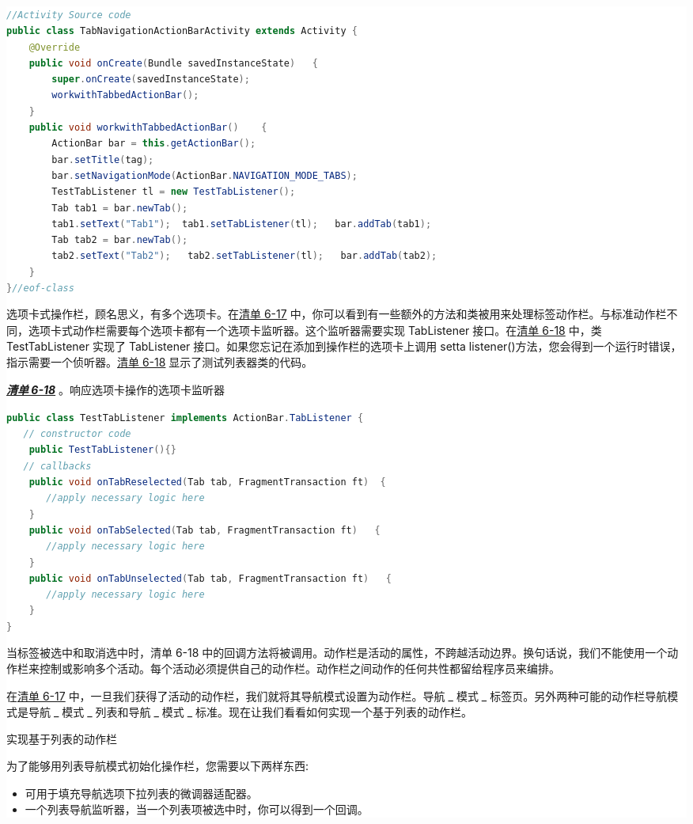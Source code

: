 ```java
//Activity Source code
public class TabNavigationActionBarActivity extends Activity {
    @Override
    public void onCreate(Bundle savedInstanceState)   {
        super.onCreate(savedInstanceState);
        workwithTabbedActionBar();
    }
    public void workwithTabbedActionBar()    {
        ActionBar bar = this.getActionBar();
        bar.setTitle(tag);
        bar.setNavigationMode(ActionBar.NAVIGATION_MODE_TABS);
        TestTabListener tl = new TestTabListener();
        Tab tab1 = bar.newTab();
        tab1.setText("Tab1");  tab1.setTabListener(tl);   bar.addTab(tab1);
        Tab tab2 = bar.newTab();
        tab2.setText("Tab2");   tab2.setTabListener(tl);   bar.addTab(tab2);
    }
}//eof-class
```

选项卡式操作栏，顾名思义，有多个选项卡。在[清单 6-17](#list17) 中，你可以看到有一些额外的方法和类被用来处理标签动作栏。与标准动作栏不同，选项卡式动作栏需要每个选项卡都有一个选项卡监听器。这个监听器需要实现 TabListener 接口。在[清单 6-18](#list18) 中，类 TestTabListener 实现了 TabListener 接口。如果您忘记在添加到操作栏的选项卡上调用 setta listener()方法，您会得到一个运行时错误，指示需要一个侦听器。[清单 6-18](#list18) 显示了测试列表器类的代码。

[***清单 6-18***](#_list18) 。响应选项卡操作的选项卡监听器

```java
public class TestTabListener implements ActionBar.TabListener {
   // constructor code
    public TestTabListener(){}
   // callbacks
    public void onTabReselected(Tab tab, FragmentTransaction ft)  {
       //apply necessary logic here
    }
    public void onTabSelected(Tab tab, FragmentTransaction ft)   {
       //apply necessary logic here
    }
    public void onTabUnselected(Tab tab, FragmentTransaction ft)   {
       //apply necessary logic here
    }
}
```

当标签被选中和取消选中时，清单 6-18 中的回调方法将被调用。动作栏是活动的属性，不跨越活动边界。换句话说，我们不能使用一个动作栏来控制或影响多个活动。每个活动必须提供自己的动作栏。动作栏之间动作的任何共性都留给程序员来编排。

在[清单 6-17](#list17) 中，一旦我们获得了活动的动作栏，我们就将其导航模式设置为动作栏。导航 _ 模式 _ 标签页。另外两种可能的动作栏导航模式是导航 _ 模式 _ 列表和导航 _ 模式 _ 标准。现在让我们看看如何实现一个基于列表的动作栏。

实现基于列表的动作栏

为了能够用列表导航模式初始化操作栏，您需要以下两样东西:

*   可用于填充导航选项下拉列表的微调器适配器。
*   一个列表导航监听器，当一个列表项被选中时，你可以得到一个回调。

